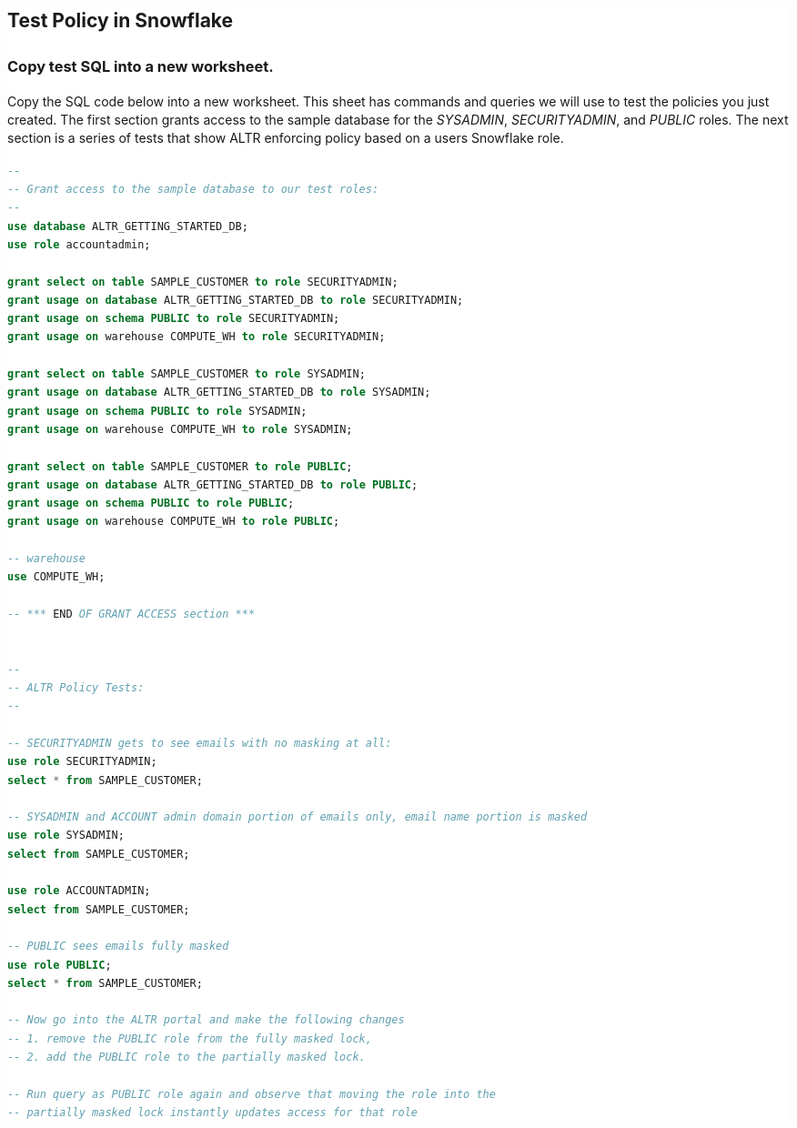

## Test Policy in Snowflake

### Copy test SQL into a new worksheet.
Copy the SQL code below into a new worksheet.  This sheet has commands and queries we will use to test the policies you just created.  The first section grants access to the sample database for the *SYSADMIN*, *SECURITYADMIN*, and *PUBLIC* roles.  The next section is a series of tests that show ALTR enforcing policy based on a users Snowflake role.

```sql
--
-- Grant access to the sample database to our test roles:
--
use database ALTR_GETTING_STARTED_DB;
use role accountadmin;

grant select on table SAMPLE_CUSTOMER to role SECURITYADMIN;
grant usage on database ALTR_GETTING_STARTED_DB to role SECURITYADMIN;
grant usage on schema PUBLIC to role SECURITYADMIN;
grant usage on warehouse COMPUTE_WH to role SECURITYADMIN;

grant select on table SAMPLE_CUSTOMER to role SYSADMIN;
grant usage on database ALTR_GETTING_STARTED_DB to role SYSADMIN;
grant usage on schema PUBLIC to role SYSADMIN;
grant usage on warehouse COMPUTE_WH to role SYSADMIN;

grant select on table SAMPLE_CUSTOMER to role PUBLIC;
grant usage on database ALTR_GETTING_STARTED_DB to role PUBLIC;
grant usage on schema PUBLIC to role PUBLIC;
grant usage on warehouse COMPUTE_WH to role PUBLIC;

-- warehouse
use COMPUTE_WH;

-- *** END OF GRANT ACCESS section ***


--
-- ALTR Policy Tests:
--

-- SECURITYADMIN gets to see emails with no masking at all:
use role SECURITYADMIN;
select * from SAMPLE_CUSTOMER;

-- SYSADMIN and ACCOUNT admin domain portion of emails only, email name portion is masked 
use role SYSADMIN;
select from SAMPLE_CUSTOMER;

use role ACCOUNTADMIN;
select from SAMPLE_CUSTOMER;

-- PUBLIC sees emails fully masked
use role PUBLIC;
select * from SAMPLE_CUSTOMER;

-- Now go into the ALTR portal and make the following changes 
-- 1. remove the PUBLIC role from the fully masked lock,
-- 2. add the PUBLIC role to the partially masked lock.

-- Run query as PUBLIC role again and observe that moving the role into the 
-- partially masked lock instantly updates access for that role

```